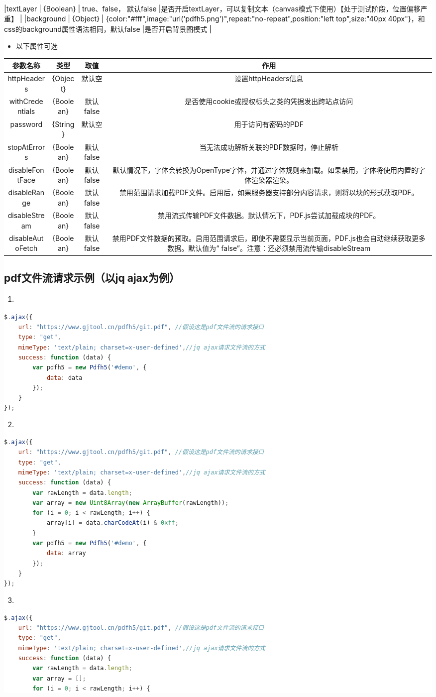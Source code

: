 |textLayer		|  {Boolean}			| true、false， 默认false																																			|是否开启textLayer，可以复制文本（canvas模式下使用）【处于测试阶段，位置偏移严重】																				|
|background		|  {Object}				| {color:"#fff",image:"url('pdfh5.png')",repeat:"no-repeat",position:"left top",size:"40px 40px"}，和css的background属性语法相同，默认false							|是否开启背景图模式																																				|

- 以下属性可选

|参数名称			|类型		|取值		|作用																																					|
|:---:				|:---:		|:---:		|:---:																																					|
|httpHeaders		| {Object}	| 默认空	|设置httpHeaders信息																																	|
|withCredentials	| {Boolean}	| 默认false	|是否使用cookie或授权标头之类的凭据发出跨站点访问																										|
|password			| {String}	| 默认空	|用于访问有密码的PDF																																	|
|stopAtErrors		| {Boolean}	| 默认false	|当无法成功解析关联的PDF数据时，停止解析																												|
|disableFontFace	| {Boolean}	| 默认false	|默认情况下，字体会转换为OpenType字体，并通过字体规则来加载。如果禁用，字体将使用内置的字体渲染器渲染。													|
|disableRange		| {Boolean}	| 默认false	|禁用范围请求加载PDF文件。启用后，如果服务器支持部分内容请求，则将以块的形式获取PDF。																	|
|disableStream		| {Boolean}	| 默认false	|禁用流式传输PDF文件数据。默认情况下，PDF.js尝试加载成块的PDF。																							|
|disableAutoFetch	| {Boolean}	| 默认false	|禁用PDF文件数据的预取。启用范围请求后，即使不需要显示当前页面，PDF.js也会自动继续获取更多数据。默认值为“ false”。注意：还必须禁用流传输disableStream	|

## 	pdf文件流请求示例（以jq ajax为例）
1.
```javascript
$.ajax({
	url: "https://www.gjtool.cn/pdfh5/git.pdf", //假设这是pdf文件流的请求接口
	type: "get",
	mimeType: 'text/plain; charset=x-user-defined',//jq ajax请求文件流的方式
	success: function (data) {
		var pdfh5 = new Pdfh5('#demo', {
			data: data
		});
	}
});
```
2.
```javascript
$.ajax({
	url: "https://www.gjtool.cn/pdfh5/git.pdf", //假设这是pdf文件流的请求接口
	type: "get",
	mimeType: 'text/plain; charset=x-user-defined',//jq ajax请求文件流的方式
	success: function (data) {
		var rawLength = data.length;
		var array = new Uint8Array(new ArrayBuffer(rawLength));
		for (i = 0; i < rawLength; i++) {
		    array[i] = data.charCodeAt(i) & 0xff;
		}
		var pdfh5 = new Pdfh5('#demo', {
			data: array
		});
	}
});
```
3.
```javascript
$.ajax({
	url: "https://www.gjtool.cn/pdfh5/git.pdf", //假设这是pdf文件流的请求接口
	type: "get",
	mimeType: 'text/plain; charset=x-user-defined',//jq ajax请求文件流的方式
	success: function (data) {
		var rawLength = data.length;
		var array = [];
		for (i = 0; i < rawLength; i++) {
```
